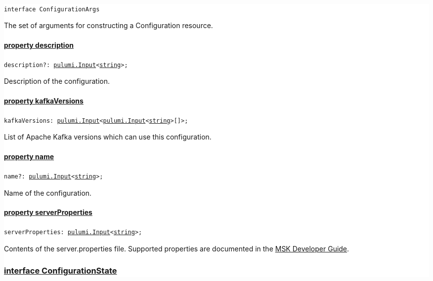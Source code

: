 <pre class="highlight"><code><span class='kr'>interface</span> <span class='nx'>ConfigurationArgs</span></code></pre>

The set of arguments for constructing a Configuration resource.

<h4 class="pdoc-member-header" id="ConfigurationArgs-description">
<a class="pdoc-child-name" href="https://github.com/pulumi/pulumi-aws/blob/98ba143bfec550327011ab801cebaef71cd235a7/sdk/nodejs/msk/configuration.ts#L166">property <b>description</b></a>
</h4>

<pre class="highlight"><code><span class='kd'></span>description?: <a href='/docs/reference/pkg/nodejs/pulumi/pulumi/#Input'>pulumi.Input</a>&lt;<span class='kd'><a href='https://developer.mozilla.org/en-US/docs/Web/JavaScript/Reference/Global_Objects/String'>string</a></span>&gt;;</code></pre>

Description of the configuration.

<h4 class="pdoc-member-header" id="ConfigurationArgs-kafkaVersions">
<a class="pdoc-child-name" href="https://github.com/pulumi/pulumi-aws/blob/98ba143bfec550327011ab801cebaef71cd235a7/sdk/nodejs/msk/configuration.ts#L170">property <b>kafkaVersions</b></a>
</h4>

<pre class="highlight"><code><span class='kd'></span>kafkaVersions: <a href='/docs/reference/pkg/nodejs/pulumi/pulumi/#Input'>pulumi.Input</a>&lt;<a href='/docs/reference/pkg/nodejs/pulumi/pulumi/#Input'>pulumi.Input</a>&lt;<span class='kd'><a href='https://developer.mozilla.org/en-US/docs/Web/JavaScript/Reference/Global_Objects/String'>string</a></span>&gt;[]&gt;;</code></pre>

List of Apache Kafka versions which can use this configuration.

<h4 class="pdoc-member-header" id="ConfigurationArgs-name">
<a class="pdoc-child-name" href="https://github.com/pulumi/pulumi-aws/blob/98ba143bfec550327011ab801cebaef71cd235a7/sdk/nodejs/msk/configuration.ts#L174">property <b>name</b></a>
</h4>

<pre class="highlight"><code><span class='kd'></span>name?: <a href='/docs/reference/pkg/nodejs/pulumi/pulumi/#Input'>pulumi.Input</a>&lt;<span class='kd'><a href='https://developer.mozilla.org/en-US/docs/Web/JavaScript/Reference/Global_Objects/String'>string</a></span>&gt;;</code></pre>

Name of the configuration.

<h4 class="pdoc-member-header" id="ConfigurationArgs-serverProperties">
<a class="pdoc-child-name" href="https://github.com/pulumi/pulumi-aws/blob/98ba143bfec550327011ab801cebaef71cd235a7/sdk/nodejs/msk/configuration.ts#L178">property <b>serverProperties</b></a>
</h4>

<pre class="highlight"><code><span class='kd'></span>serverProperties: <a href='/docs/reference/pkg/nodejs/pulumi/pulumi/#Input'>pulumi.Input</a>&lt;<span class='kd'><a href='https://developer.mozilla.org/en-US/docs/Web/JavaScript/Reference/Global_Objects/String'>string</a></span>&gt;;</code></pre>

Contents of the server.properties file. Supported properties are documented in the [MSK Developer Guide](https://docs.aws.amazon.com/msk/latest/developerguide/msk-configuration-properties.html).

<h3 class="pdoc-module-header" id="ConfigurationState" data-link-title="ConfigurationState">
    <a href="https://github.com/pulumi/pulumi-aws/blob/98ba143bfec550327011ab801cebaef71cd235a7/sdk/nodejs/msk/configuration.ts#L132">
        interface <strong>ConfigurationState</strong>
    </a>
</h3>
